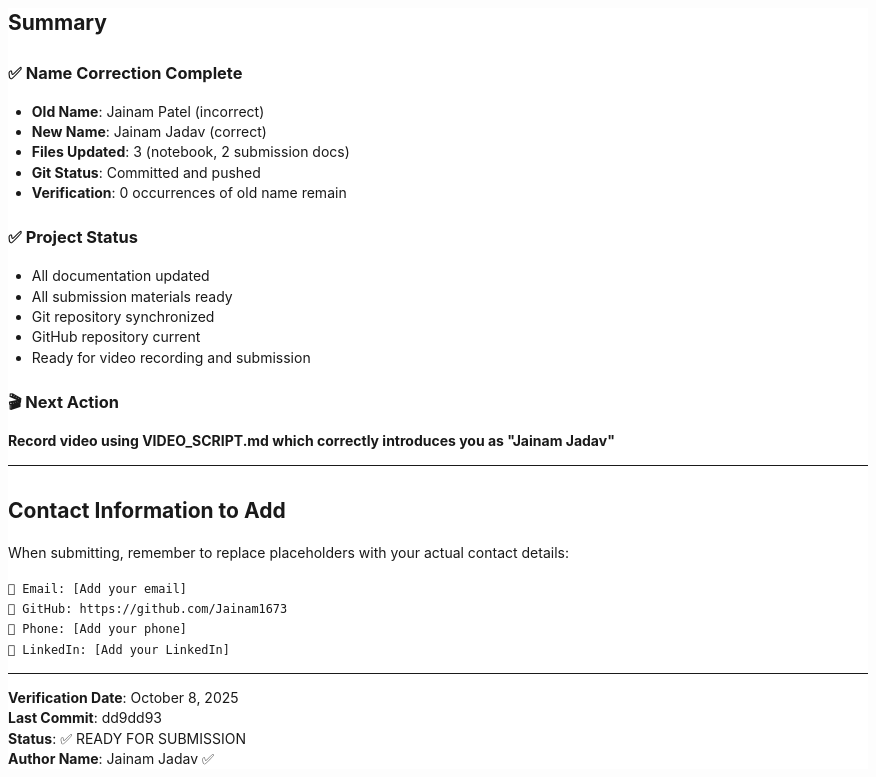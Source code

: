 ## Summary

### ✅ Name Correction Complete
- **Old Name**: Jainam Patel (incorrect)
- **New Name**: Jainam Jadav (correct)
- **Files Updated**: 3 (notebook, 2 submission docs)
- **Git Status**: Committed and pushed
- **Verification**: 0 occurrences of old name remain

### ✅ Project Status
- All documentation updated
- All submission materials ready
- Git repository synchronized
- GitHub repository current
- Ready for video recording and submission

### 🎬 Next Action
**Record video using VIDEO_SCRIPT.md which correctly introduces you as "Jainam Jadav"**

---

## Contact Information to Add

When submitting, remember to replace placeholders with your actual contact details:

```
📧 Email: [Add your email]
🔗 GitHub: https://github.com/Jainam1673
📱 Phone: [Add your phone]
💼 LinkedIn: [Add your LinkedIn]
```

---

**Verification Date**: October 8, 2025  
**Last Commit**: dd9dd93  
**Status**: ✅ READY FOR SUBMISSION  
**Author Name**: Jainam Jadav ✅
